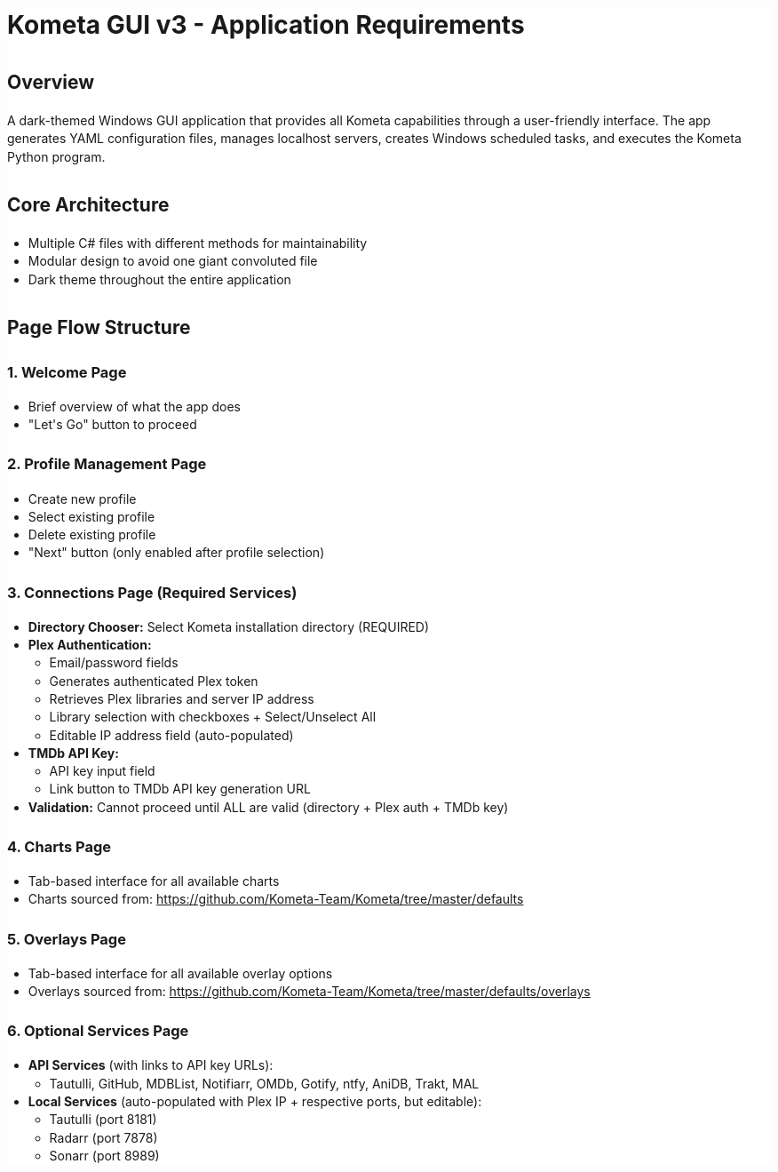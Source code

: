 # Kometa GUI v3 - Application Requirements

## Overview
A dark-themed Windows GUI application that provides all Kometa capabilities through a user-friendly interface. The app generates YAML configuration files, manages localhost servers, creates Windows scheduled tasks, and executes the Kometa Python program.

## Core Architecture
- Multiple C# files with different methods for maintainability
- Modular design to avoid one giant convoluted file
- Dark theme throughout the entire application

## Page Flow Structure

### 1. Welcome Page
- Brief overview of what the app does
- "Let's Go" button to proceed

### 2. Profile Management Page
- Create new profile
- Select existing profile  
- Delete existing profile
- "Next" button (only enabled after profile selection)

### 3. Connections Page (Required Services)
- **Directory Chooser:** Select Kometa installation directory (REQUIRED)
- **Plex Authentication:**
  - Email/password fields
  - Generates authenticated Plex token
  - Retrieves Plex libraries and server IP address
  - Library selection with checkboxes + Select/Unselect All
  - Editable IP address field (auto-populated)
- **TMDb API Key:**
  - API key input field
  - Link button to TMDb API key generation URL
- **Validation:** Cannot proceed until ALL are valid (directory + Plex auth + TMDb key)

### 4. Charts Page
- Tab-based interface for all available charts
- Charts sourced from: https://github.com/Kometa-Team/Kometa/tree/master/defaults

### 5. Overlays Page  
- Tab-based interface for all available overlay options
- Overlays sourced from: https://github.com/Kometa-Team/Kometa/tree/master/defaults/overlays

### 6. Optional Services Page
- **API Services** (with links to API key URLs):
  - Tautulli, GitHub, MDBList, Notifiarr, OMDb, Gotify, ntfy, AniDB, Trakt, MAL
- **Local Services** (auto-populated with Plex IP + respective ports, but editable):
  - Tautulli (port 8181)
  - Radarr (port 7878) 
  - Sonarr (port 8989)
